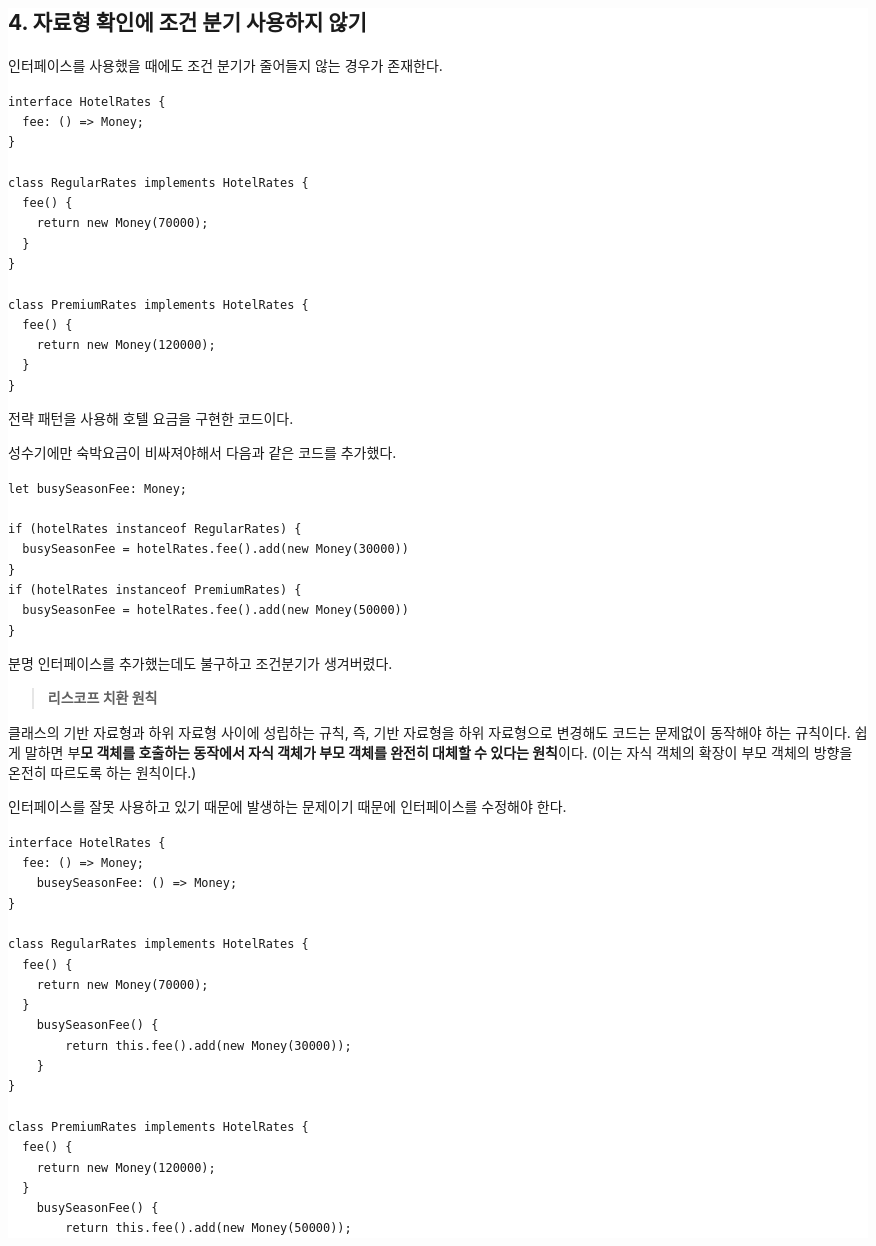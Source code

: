 ## 4. 자료형 확인에 조건 분기 사용하지 않기

인터페이스를 사용했을 때에도 조건 분기가 줄어들지 않는 경우가 존재한다.

```tsx
interface HotelRates {
  fee: () => Money;
}

class RegularRates implements HotelRates {
  fee() {
    return new Money(70000);
  }
}

class PremiumRates implements HotelRates {
  fee() {
    return new Money(120000);
  }
}
```

전략 패턴을 사용해 호텔 요금을 구현한 코드이다.

성수기에만 숙박요금이 비싸져야해서 다음과 같은 코드를 추가했다.

```tsx
let busySeasonFee: Money;

if (hotelRates instanceof RegularRates) {
  busySeasonFee = hotelRates.fee().add(new Money(30000))
}
if (hotelRates instanceof PremiumRates) {
  busySeasonFee = hotelRates.fee().add(new Money(50000))
}
```

분명 인터페이스를 추가했는데도 불구하고 조건분기가 생겨버렸다.

> **리스코프 치환 원칙**

클래스의 기반 자료형과 하위 자료형 사이에 성립하는 규칙, 즉, 기반 자료형을 하위 자료형으로 변경해도 코드는 문제없이 동작해야 하는 규칙이다. 쉽게 말하면 부**모 객체를 호출하는 동작에서 자식 객체가 부모 객체를 완전히 대체할 수 있다는 원칙**이다. (이는 자식 객체의 확장이 부모 객체의 방향을 온전히 따르도록 하는 원칙이다.)
> 

인터페이스를 잘못 사용하고 있기 때문에 발생하는 문제이기 때문에 인터페이스를 수정해야 한다.

```tsx
interface HotelRates {
  fee: () => Money;
	buseySeasonFee: () => Money;
}

class RegularRates implements HotelRates {
  fee() {
    return new Money(70000);
  }
	busySeasonFee() {
		return this.fee().add(new Money(30000));
	}
}

class PremiumRates implements HotelRates {
  fee() {
    return new Money(120000);
  }
	busySeasonFee() {
		return this.fee().add(new Money(50000));
```
